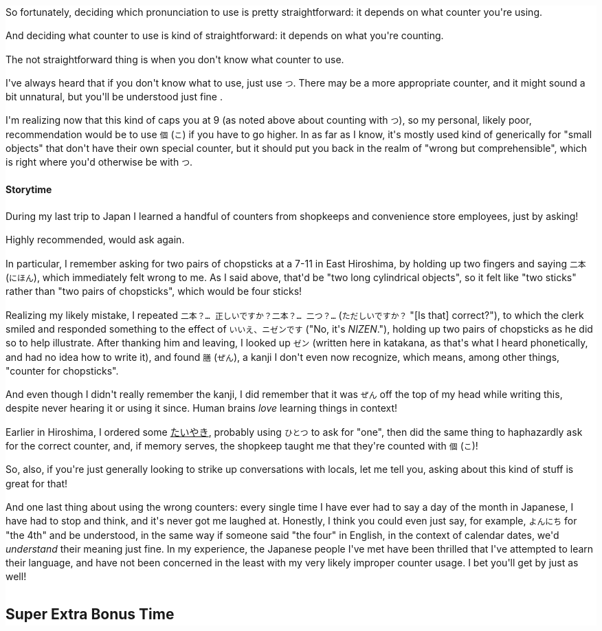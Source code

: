 So fortunately, deciding which pronunciation to use is pretty straightforward: it depends on what counter you're using.

And deciding what counter to use is kind of straightforward: it depends on what you're counting.

The not straightforward thing is when you don't know what counter to use.

I've always heard that if you don't know what to use, just use `つ`. There may be a more appropriate counter, and it might sound a bit unnatural, but you'll be understood just fine .

I'm realizing now that this kind of caps you at 9 (as noted above about counting with `つ`), so my personal, likely poor, recommendation would be to use `個` (`こ`) if you have to go higher. In as far as I know, it's mostly used kind of generically for "small objects" that don't have their own special counter, but it should put you back in the realm of "wrong but comprehensible", which is right where you'd otherwise be with `つ`.

#### Storytime

During my last trip to Japan I learned a handful of counters from shopkeeps and convenience store employees, just by asking!

Highly recommended, would ask again.

In particular, I remember asking for two pairs of chopsticks at a 7-11 in East Hiroshima, by holding up two fingers and saying `二本` (`にほん`), which immediately felt wrong to me. As I said above, that'd be "two long cylindrical objects", so it felt like "two sticks" rather than "two pairs of chopsticks", which would be four sticks!

Realizing my likely mistake, I repeated `二本？… 正しいですか？二本？… 二つ？…` (`ただしいですか？` "[Is that] correct?"), to which the clerk smiled and responded something to the effect of `いいえ、ニゼンです` ("No, it's *NIZEN*."), holding up two pairs of chopsticks as he did so to help illustrate. After thanking him and leaving, I looked up `ゼン` (written here in katakana, as that's what I heard phonetically, and had no idea how to write it), and found `膳` (`ぜん`), a kanji I don't even now recognize, which means, among other things, "counter for chopsticks".

And even though I didn't really remember the kanji, I did remember that it was `ぜん` off the top of my head while writing this, despite never hearing it or using it since. Human brains *love* learning things in context!

Earlier in Hiroshima, I ordered some [たいやき](https://en.wikipedia.org/wiki/Taiyaki), probably using `ひとつ` to ask for "one", then did the same thing to haphazardly ask for the correct counter, and, if memory serves, the shopkeep taught me that they're counted with `個` (`こ`)!

So, also, if you're just generally looking to strike up conversations with locals, let me tell you, asking about this kind of stuff is great for that!

And one last thing about using the wrong counters: every single time I have ever had to say a day of the month in Japanese, I have had to stop and think, and it's never got me laughed at. Honestly, I think you could even just say, for example, `よんにち` for "the 4th" and be understood, in the same way if someone said "the four" in English, in the context of calendar dates, we'd *understand* their meaning just fine. In my experience, the Japanese people I've met have been thrilled that I've attempted to learn their language, and have not been concerned in the least with my very likely improper counter usage. I bet you'll get by just as well!

## Super Extra Bonus Time
